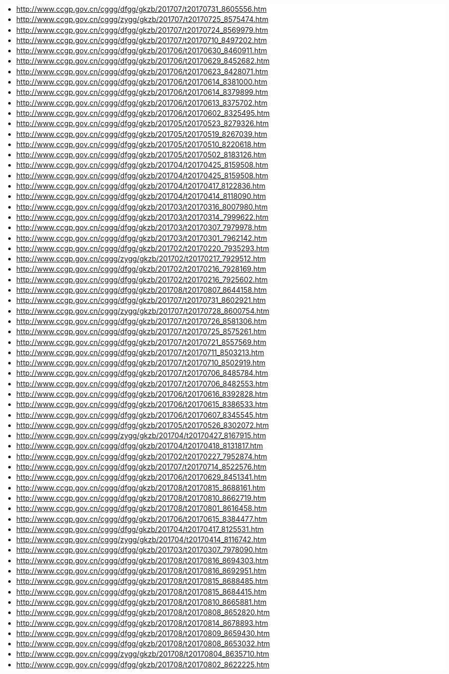 + http://www.ccgp.gov.cn/cggg/dfgg/gkzb/201707/t20170731_8605556.htm
+ http://www.ccgp.gov.cn/cggg/zygg/gkzb/201707/t20170725_8575474.htm
+ http://www.ccgp.gov.cn/cggg/dfgg/gkzb/201707/t20170724_8569979.htm
+ http://www.ccgp.gov.cn/cggg/dfgg/gkzb/201707/t20170710_8497202.htm
+ http://www.ccgp.gov.cn/cggg/dfgg/gkzb/201706/t20170630_8460911.htm
+ http://www.ccgp.gov.cn/cggg/dfgg/gkzb/201706/t20170629_8452682.htm
+ http://www.ccgp.gov.cn/cggg/dfgg/gkzb/201706/t20170623_8428071.htm
+ http://www.ccgp.gov.cn/cggg/dfgg/gkzb/201706/t20170614_8381000.htm
+ http://www.ccgp.gov.cn/cggg/dfgg/gkzb/201706/t20170614_8379899.htm
+ http://www.ccgp.gov.cn/cggg/dfgg/gkzb/201706/t20170613_8375702.htm
+ http://www.ccgp.gov.cn/cggg/dfgg/gkzb/201706/t20170602_8325495.htm
+ http://www.ccgp.gov.cn/cggg/dfgg/gkzb/201705/t20170523_8279326.htm
+ http://www.ccgp.gov.cn/cggg/dfgg/gkzb/201705/t20170519_8267039.htm
+ http://www.ccgp.gov.cn/cggg/dfgg/gkzb/201705/t20170510_8220618.htm
+ http://www.ccgp.gov.cn/cggg/dfgg/gkzb/201705/t20170502_8183126.htm
+ http://www.ccgp.gov.cn/cggg/dfgg/gkzb/201704/t20170425_8159508.htm
+ http://www.ccgp.gov.cn/cggg/dfgg/gkzb/201704/t20170425_8159508.htm
+ http://www.ccgp.gov.cn/cggg/dfgg/gkzb/201704/t20170417_8122836.htm
+ http://www.ccgp.gov.cn/cggg/dfgg/gkzb/201704/t20170414_8118090.htm
+ http://www.ccgp.gov.cn/cggg/dfgg/gkzb/201703/t20170316_8007980.htm
+ http://www.ccgp.gov.cn/cggg/dfgg/gkzb/201703/t20170314_7999622.htm
+ http://www.ccgp.gov.cn/cggg/dfgg/gkzb/201703/t20170307_7979978.htm
+ http://www.ccgp.gov.cn/cggg/dfgg/gkzb/201703/t20170301_7962142.htm
+ http://www.ccgp.gov.cn/cggg/dfgg/gkzb/201702/t20170220_7935293.htm
+ http://www.ccgp.gov.cn/cggg/zygg/gkzb/201702/t20170217_7929512.htm
+ http://www.ccgp.gov.cn/cggg/dfgg/gkzb/201702/t20170216_7928169.htm
+ http://www.ccgp.gov.cn/cggg/dfgg/gkzb/201702/t20170216_7925602.htm
+ http://www.ccgp.gov.cn/cggg/dfgg/gkzb/201708/t20170807_8644158.htm
+ http://www.ccgp.gov.cn/cggg/dfgg/gkzb/201707/t20170731_8602921.htm
+ http://www.ccgp.gov.cn/cggg/zygg/gkzb/201707/t20170728_8600754.htm
+ http://www.ccgp.gov.cn/cggg/dfgg/gkzb/201707/t20170726_8581306.htm
+ http://www.ccgp.gov.cn/cggg/dfgg/gkzb/201707/t20170725_8575261.htm
+ http://www.ccgp.gov.cn/cggg/dfgg/gkzb/201707/t20170721_8557569.htm
+ http://www.ccgp.gov.cn/cggg/dfgg/gkzb/201707/t20170711_8503213.htm
+ http://www.ccgp.gov.cn/cggg/dfgg/gkzb/201707/t20170710_8502919.htm
+ http://www.ccgp.gov.cn/cggg/dfgg/gkzb/201707/t20170706_8485784.htm
+ http://www.ccgp.gov.cn/cggg/dfgg/gkzb/201707/t20170706_8482553.htm
+ http://www.ccgp.gov.cn/cggg/dfgg/gkzb/201706/t20170616_8392828.htm
+ http://www.ccgp.gov.cn/cggg/dfgg/gkzb/201706/t20170615_8386533.htm
+ http://www.ccgp.gov.cn/cggg/dfgg/gkzb/201706/t20170607_8345545.htm
+ http://www.ccgp.gov.cn/cggg/dfgg/gkzb/201705/t20170526_8302072.htm
+ http://www.ccgp.gov.cn/cggg/zygg/gkzb/201704/t20170427_8167915.htm
+ http://www.ccgp.gov.cn/cggg/dfgg/gkzb/201704/t20170418_8131817.htm
+ http://www.ccgp.gov.cn/cggg/dfgg/gkzb/201702/t20170227_7952874.htm
+ http://www.ccgp.gov.cn/cggg/dfgg/gkzb/201707/t20170714_8522576.htm
+ http://www.ccgp.gov.cn/cggg/dfgg/gkzb/201706/t20170629_8451341.htm
+ http://www.ccgp.gov.cn/cggg/dfgg/gkzb/201708/t20170815_8688161.htm
+ http://www.ccgp.gov.cn/cggg/dfgg/gkzb/201708/t20170810_8662719.htm
+ http://www.ccgp.gov.cn/cggg/dfgg/gkzb/201708/t20170801_8616458.htm
+ http://www.ccgp.gov.cn/cggg/dfgg/gkzb/201706/t20170615_8384477.htm
+ http://www.ccgp.gov.cn/cggg/dfgg/gkzb/201704/t20170417_8125531.htm
+ http://www.ccgp.gov.cn/cggg/zygg/gkzb/201704/t20170414_8116742.htm
+ http://www.ccgp.gov.cn/cggg/dfgg/gkzb/201703/t20170307_7978090.htm
+ http://www.ccgp.gov.cn/cggg/dfgg/gkzb/201708/t20170816_8694303.htm
+ http://www.ccgp.gov.cn/cggg/dfgg/gkzb/201708/t20170816_8692951.htm
+ http://www.ccgp.gov.cn/cggg/dfgg/gkzb/201708/t20170815_8688485.htm
+ http://www.ccgp.gov.cn/cggg/dfgg/gkzb/201708/t20170815_8684415.htm
+ http://www.ccgp.gov.cn/cggg/dfgg/gkzb/201708/t20170810_8665881.htm
+ http://www.ccgp.gov.cn/cggg/dfgg/gkzb/201708/t20170808_8652820.htm
+ http://www.ccgp.gov.cn/cggg/dfgg/gkzb/201708/t20170814_8678893.htm
+ http://www.ccgp.gov.cn/cggg/dfgg/gkzb/201708/t20170809_8659430.htm
+ http://www.ccgp.gov.cn/cggg/dfgg/gkzb/201708/t20170808_8653032.htm
+ http://www.ccgp.gov.cn/cggg/zygg/gkzb/201708/t20170804_8635710.htm
+ http://www.ccgp.gov.cn/cggg/dfgg/gkzb/201708/t20170802_8622225.htm